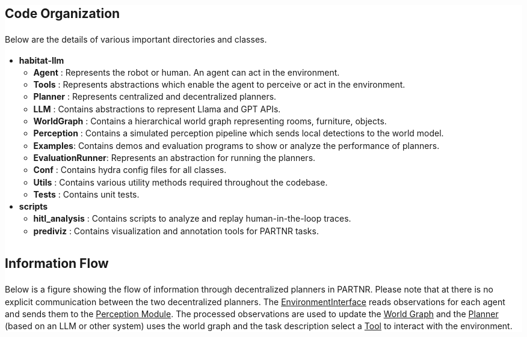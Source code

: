 ## Code Organization

Below are the details of various important directories and classes.

- **habitat-llm**
    - **Agent**   : Represents the robot or human. An agent can act in the environment.
    - **Tools**   : Represents abstractions which enable the agent to perceive or act in the environment.
    - **Planner** : Represents centralized and decentralized planners.
    - **LLM**     : Contains abstractions to represent Llama and GPT APIs.
    - **WorldGraph** : Contains a hierarchical world graph representing rooms, furniture, objects.
    - **Perception** : Contains a simulated perception pipeline which sends local detections to the world model.
    - **Examples**: Contains demos and evaluation programs to show or analyze the performance of planners.
    - **EvaluationRunner**: Represents an abstraction for running the planners.
    - **Conf**    : Contains hydra config files for all classes.
    - **Utils**   : Contains various utility methods required throughout the codebase.
    - **Tests**   : Contains unit tests.
- **scripts**
    - **hitl_analysis** : Contains scripts to analyze and replay human-in-the-loop traces.
    - **prediviz** : Contains visualization and annotation tools for PARTNR tasks.


## Information Flow

Below is a figure showing the flow of information through decentralized planners in PARTNR. Please note that at there is no explicit communication between the two decentralized planners. The [EnvironmentInterface](./habitat_llm/agent/env/environment_interface.py) reads observations for each agent and sends them to the [Perception Module](./habitat_llm/perception/perception_sim.py). The processed observations are used to update the [World Graph](./habitat_llm/world_model/world_graph.py) and the [Planner](./habitat_llm/planner/planner.py) (based on an LLM or other system) uses the world graph and the task description select a [Tool](./habitat_llm/tools/tool.py) to interact with the environment.

<p align="center">